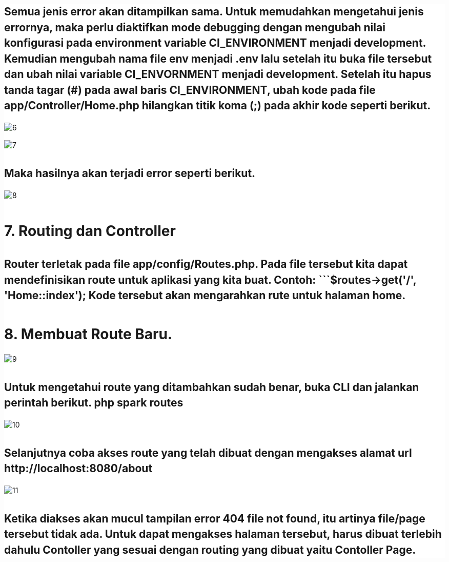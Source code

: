 
## Semua jenis error akan ditampilkan sama. Untuk memudahkan mengetahui jenis errornya, maka perlu diaktifkan mode debugging dengan mengubah nilai konfigurasi pada environment variable CI_ENVIRONMENT menjadi development. Kemudian mengubah nama file env menjadi .env lalu setelah itu buka file tersebut dan ubah nilai variable CI_ENVORNMENT menjadi development. Setelah itu hapus tanda tagar (#) pada awal baris CI_ENVIRONMENT, ubah kode pada file app/Controller/Home.php hilangkan titik koma (;) pada akhir kode seperti berikut.
![6](https://user-images.githubusercontent.com/101716660/176260490-77e83884-dbd7-41a2-81be-8c0da53c89c9.png)

![7](https://user-images.githubusercontent.com/101716660/176260533-b25843b9-5298-4ffc-999d-18792f1a15a3.png)


## Maka hasilnya akan terjadi error seperti berikut.
![8](https://user-images.githubusercontent.com/101716660/176260576-9fe26221-f774-4f45-bf72-fa604d63290c.png)


# 7. Routing dan Controller
## Router terletak pada file app/config/Routes.php. Pada file tersebut kita dapat mendefinisikan route untuk aplikasi yang kita buat. Contoh: ```$routes->get('/', 'Home::index'); Kode tersebut akan mengarahkan rute untuk halaman home.

# 8. Membuat Route Baru.
![9](https://user-images.githubusercontent.com/101716660/176260641-971b2dde-f9f4-4d87-9bf3-1576996e4595.png)


## Untuk mengetahui route yang ditambahkan sudah benar, buka CLI dan jalankan perintah berikut. php spark routes
![10](https://user-images.githubusercontent.com/101716660/176260697-02f01bbc-5508-4a3f-a2f5-fe3a9aa75b92.png)


## Selanjutnya coba akses route yang telah dibuat dengan mengakses alamat url http://localhost:8080/about
![11](https://user-images.githubusercontent.com/101716660/176260725-e23d83dd-3d76-4573-b6e6-b7b295064810.png)


## Ketika diakses akan mucul tampilan error 404 file not found, itu artinya file/page tersebut tidak ada. Untuk dapat mengakses halaman tersebut, harus dibuat terlebih dahulu Contoller yang sesuai dengan routing yang dibuat yaitu Contoller Page.
